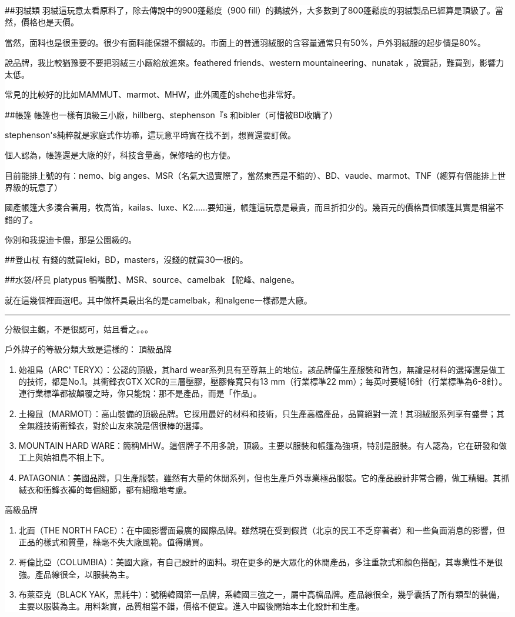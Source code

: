 ##羽絨類
羽絨這玩意太看原料了，除去傳說中的900蓬鬆度（900 fill）的鵝絨外，大多數到了800蓬鬆度的羽絨製品已經算是頂級了。當然，價格也是天價。

當然，面料也是很重要的。很少有面料能保證不鑽絨的。市面上的普通羽絨服的含容量通常只有50%，戶外羽絨服的起步價是80%。

說品牌，我比較猶豫要不要把羽絨三小廠給放進來。feathered friends、western mountaineering、nunatak ，說實話，難買到，影響力太低。

常見的比較好的比如MAMMUT、marmot、MHW，此外國產的shehe也非常好。

##帳篷
帳篷也一樣有頂級三小廠，hillberg、stephenson『s 和bibler（可惜被BD收購了）

stephenson's純粹就是家庭式作坊嘛，這玩意平時實在找不到，想買還要訂做。

個人認為，帳篷還是大廠的好，科技含量高，保修啥的也方便。

目前能排上號的有：nemo、big anges、MSR（名氣大過實際了，當然東西是不錯的）、BD、vaude、marmot、TNF（總算有個能排上世界級的玩意了）

國產帳篷大多湊合著用，牧高笛，kailas、luxe、K2……要知道，帳篷這玩意是最貴，而且折扣少的。幾百元的價格買個帳篷其實是相當不錯的了。

你別和我提迪卡儂，那是公園級的。

##登山杖
有錢的就買leki，BD，masters，沒錢的就買30一根的。

##水袋/杯具
platypus 鴨嘴獸】、MSR、source、camelbak 【駝峰、nalgene。

就在這幾個裡面選吧。其中做杯具最出名的是camelbak，和nalgene一樣都是大廠。







---



分級很主觀，不是很認可，姑且看之。。。





戶外牌子的等級分類大致是這樣的：
頂級品牌 

1. 始祖鳥（ARC' TERYX）：公認的頂級，其hard wear系列具有至尊無上的地位。該品牌僅生產服裝和背包，無論是材料的選擇還是做工的技術，都是No.1。其衝鋒衣GTX XCR的三層壓膠，壓膠條寬只有13 mm（行業標準22 mm）；每英吋要縫16針（行業標準為6-8針）。連行業標準都被顛覆之時，你只能說：那不是產品，而是「作品」。 

2. 土撥鼠（MARMOT）：高山裝備的頂級品牌。它採用最好的材料和技術，只生產高檔產品，品質絕對一流！其羽絨服系列享有盛譽；其全無縫技術衝鋒衣，對於山友來說是個很棒的選擇。 

3. MOUNTAIN HARD WARE：簡稱MHW。這個牌子不用多說，頂級。主要以服裝和帳篷為強項，特別是服裝。有人認為，它在研發和做工上與始祖鳥不相上下。 

4. PATAGONIA：美國品牌，只生產服裝。雖然有大量的休閒系列，但也生產戶外專業極品服裝。它的產品設計非常合體，做工精細。其抓絨衣和衝鋒衣褲的每個細節，都有細緻地考慮。 

高級品牌 

1. 北面（THE NORTH FACE）：在中國影響面最廣的國際品牌。雖然現在受到假貨（北京的民工不乏穿著者）和一些負面消息的影響，但正品的樣式和質量，絲毫不失大廠風範。值得購買。 

2. 哥倫比亞（COLUMBIA）：美國大廠，有自己設計的面料。現在更多的是大眾化的休閒產品，多注重款式和顏色搭配，其專業性不是很強。產品線很全，以服裝為主。 

3. 布萊亞克（BLACK YAK，黑耗牛）：號稱韓國第一品牌，系韓國三強之一，屬中高檔品牌。產品線很全，幾乎囊括了所有類型的裝備，主要以服裝為主。用料紮實，品質相當不錯，價格不便宜。進入中國後開始本土化設計和生產。 
